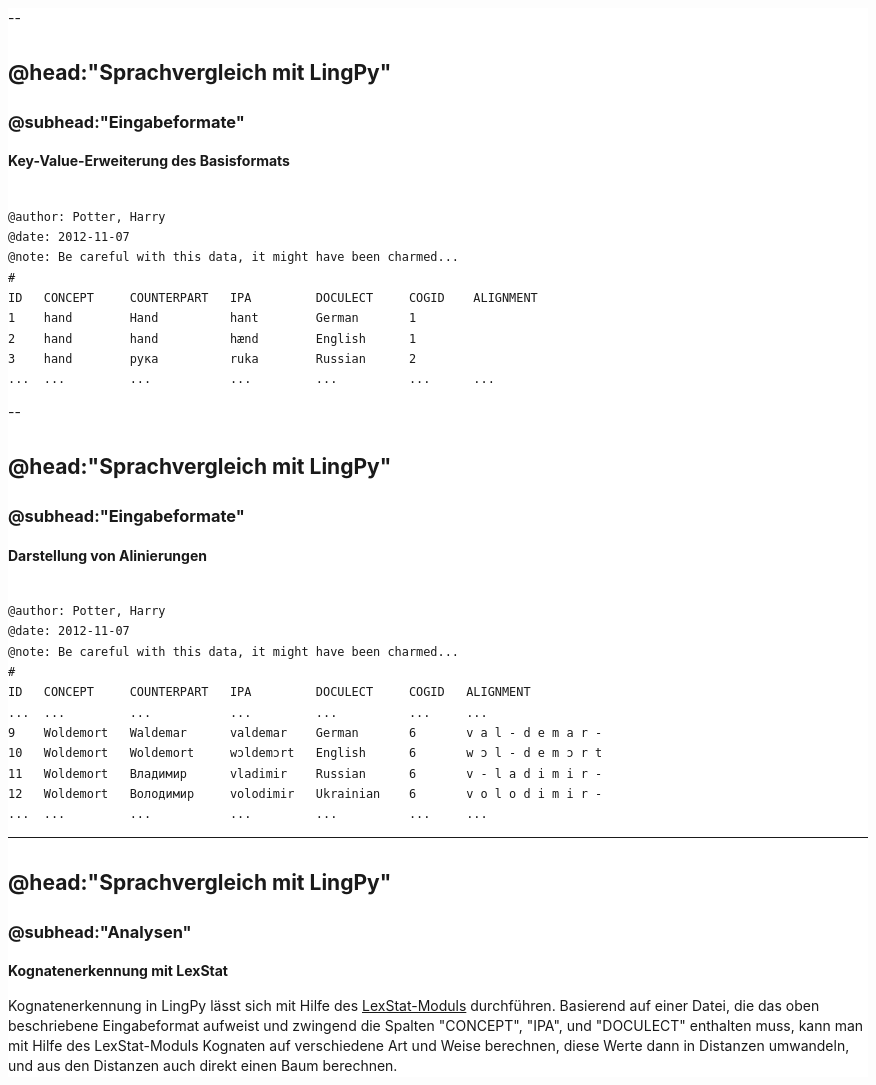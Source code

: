 --

## @head:"Sprachvergleich mit LingPy"
### @subhead:"Eingabeformate"

**Key-Value-Erweiterung des Basisformats**

<pre><code class="text" data-trim>
@author: Potter, Harry
@date: 2012-11-07
@note: Be careful with this data, it might have been charmed...
#
ID   CONCEPT     COUNTERPART   IPA         DOCULECT     COGID    ALIGNMENT
1    hand        Hand          hant        German       1        
2    hand        hand          hænd        English      1        
3    hand        рука          ruka        Russian      2        
...  ...         ...           ...         ...          ...      ...
</code></pre>

--

## @head:"Sprachvergleich mit LingPy"
### @subhead:"Eingabeformate"

**Darstellung von Alinierungen**

<pre><code class="text" data-trim>
@author: Potter, Harry
@date: 2012-11-07
@note: Be careful with this data, it might have been charmed...
#
ID   CONCEPT     COUNTERPART   IPA         DOCULECT     COGID   ALIGNMENT  
...  ...         ...           ...         ...          ...     ...  
9    Woldemort   Waldemar      valdemar    German       6       v a l - d e m a r -
10   Woldemort   Woldemort     wɔldemɔrt   English      6       w ɔ l - d e m ɔ r t 
11   Woldemort   Владимир      vladimir    Russian      6       v - l a d i m i r -
12   Woldemort   Володимир     volodimir   Ukrainian    6       v o l o d i m i r -
...  ...         ...           ...         ...          ...     ...  
</code></pre>

---

## @head:"Sprachvergleich mit LingPy"
### @subhead:"Analysen"

**Kognatenerkennung mit LexStat**

Kognatenerkennung in LingPy lässt sich mit Hilfe des [LexStat-Moduls](http://lingpy.org/reference/lingpy.compare.html#module-lingpy.compare.lexstat) durchführen. Basierend auf einer Datei, die das oben beschriebene Eingabeformat aufweist und zwingend die Spalten "CONCEPT", "IPA", und "DOCULECT" enthalten muss, kann man mit Hilfe des LexStat-Moduls Kognaten auf verschiedene Art und Weise berechnen, diese Werte dann in Distanzen umwandeln, und aus den Distanzen auch direkt einen Baum berechnen. 
